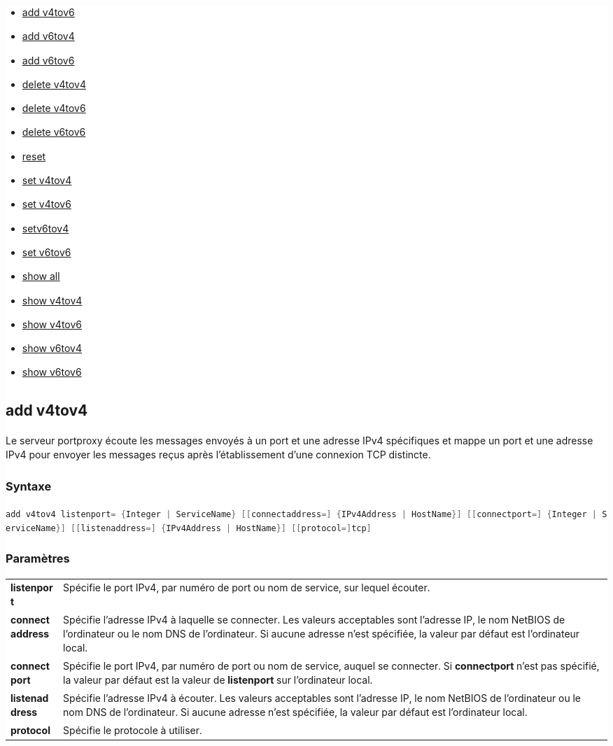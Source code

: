 -   [add v4tov6](#add-v4tov6)

-   [add v6tov4](#add-v6tov4)

-   [add v6tov6](#add-v6tov6)

-   [delete v4tov4](#delete-v4tov4)

-   [delete v4tov6](#delete-v4tov6)

-   [delete v6tov6](#delete-v6tov6)

-   [reset](#reset)

-   [set v4tov4](#set-v4tov4)

-   [set v4tov6](#set-v4tov6)

-   [setv6tov4](#set-v6tov4)

-   [set v6tov6](#set-v6tov6)

-   [show all](#show-all)

-   [show v4tov4](#show-v4tov4)

-   [show v4tov6](#show-v4tov6)

-   [show v6tov4](#show-v6tov4)

-   [show v6tov6](#show-v6tov6)


## <a name="add-v4tov4"></a>add v4tov4

Le serveur portproxy écoute les messages envoyés à un port et une adresse IPv4 spécifiques et mappe un port et une adresse IPv4 pour envoyer les messages reçus après l’établissement d’une connexion TCP distincte.

### <a name="syntax"></a>Syntaxe

```PowerShell
add v4tov4 listenport= {Integer | ServiceName} [[connectaddress=] {IPv4Address | HostName}] [[connectport=] {Integer | ServiceName}] [[listenaddress=] {IPv4Address | HostName}] [[protocol=]tcp]
```

### <a name="parameters"></a>Paramètres


|                    |                                                                                                                                                                                                   |
|--------------------|---------------------------------------------------------------------------------------------------------------------------------------------------------------------------------------------------|
|   **listenport**   |                                                           Spécifie le port IPv4, par numéro de port ou nom de service, sur lequel écouter.                                                            |
| **connectaddress** | Spécifie l’adresse IPv4 à laquelle se connecter. Les valeurs acceptables sont l’adresse IP, le nom NetBIOS de l’ordinateur ou le nom DNS de l’ordinateur. Si aucune adresse n’est spécifiée, la valeur par défaut est l’ordinateur local. |
|  **connectport**   |       Spécifie le port IPv4, par numéro de port ou nom de service, auquel se connecter. Si **connectport** n’est pas spécifié, la valeur par défaut est la valeur de **listenport** sur l’ordinateur local.        |
| **listenaddress**  | Spécifie l’adresse IPv4 à écouter. Les valeurs acceptables sont l’adresse IP, le nom NetBIOS de l’ordinateur ou le nom DNS de l’ordinateur. Si aucune adresse n’est spécifiée, la valeur par défaut est l’ordinateur local. |
|    **protocol**    |                                                                                  Spécifie le protocole à utiliser.                                                                                   |
